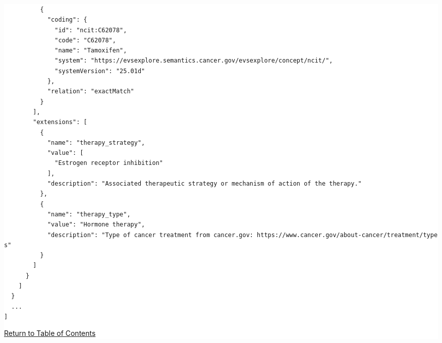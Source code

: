 ```
          {
            "coding": {
              "id": "ncit:C62078",
              "code": "C62078",
              "name": "Tamoxifen",
              "system": "https://evsexplore.semantics.cancer.gov/evsexplore/concept/ncit/",
              "systemVersion": "25.01d"
            },
            "relation": "exactMatch"
          }
        ],
        "extensions": [
          {
            "name": "therapy_strategy",
            "value": [
              "Estrogen receptor inhibition"
            ],
            "description": "Associated therapeutic strategy or mechanism of action of the therapy."
          },
          {
            "name": "therapy_type",
            "value": "Hormone therapy",
            "description": "Type of cancer treatment from cancer.gov: https://www.cancer.gov/about-cancer/treatment/types"
          }
        ]
      }
    ]
  }
  ...
]
```
[Return to Table of Contents](#table-of-contents)